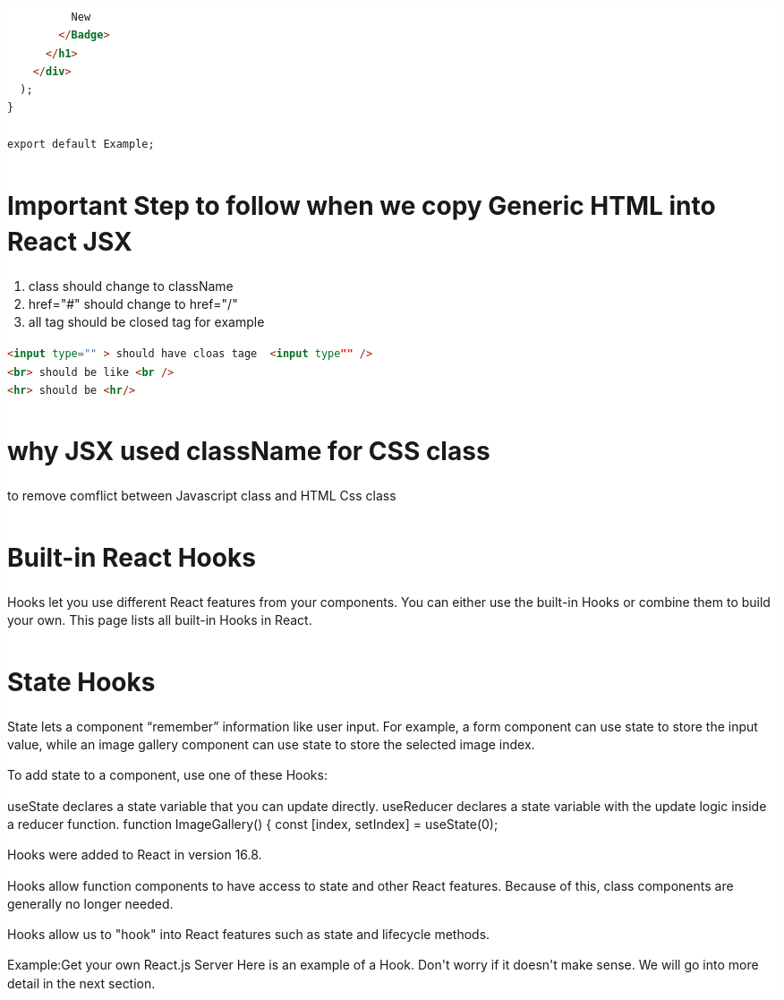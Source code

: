 ```html
          New
        </Badge>
      </h1>
    </div>
  );
}

export default Example;
```
# Important Step to follow when we copy Generic HTML into React JSX

1. class should change to className
2. href="#" should change to href="/"
3. all tag should be closed tag for example 
```html
<input type="" > should have cloas tage  <input type"" />
<br> should be like <br />
<hr> should be <hr/>
```

# why JSX used className for CSS class
to remove comflict between Javascript class and HTML Css class

# Built-in React Hooks
Hooks let you use different React features from your components. You can either use the built-in Hooks or combine them to build your own. This page lists all built-in Hooks in React.

# State Hooks 
State lets a component “remember” information like user input. For example, a form component can use state to store the input value, while an image gallery component can use state to store the selected image index.

To add state to a component, use one of these Hooks:

useState declares a state variable that you can update directly.
useReducer declares a state variable with the update logic inside a reducer function.
function ImageGallery() {
  const [index, setIndex] = useState(0);

Hooks were added to React in version 16.8.

Hooks allow function components to have access to state and other React features. Because of this, class components are generally no longer needed.

Hooks allow us to "hook" into React features such as state and lifecycle methods.

Example:Get your own React.js Server
Here is an example of a Hook. Don't worry if it doesn't make sense. We will go into more detail in the next section.
